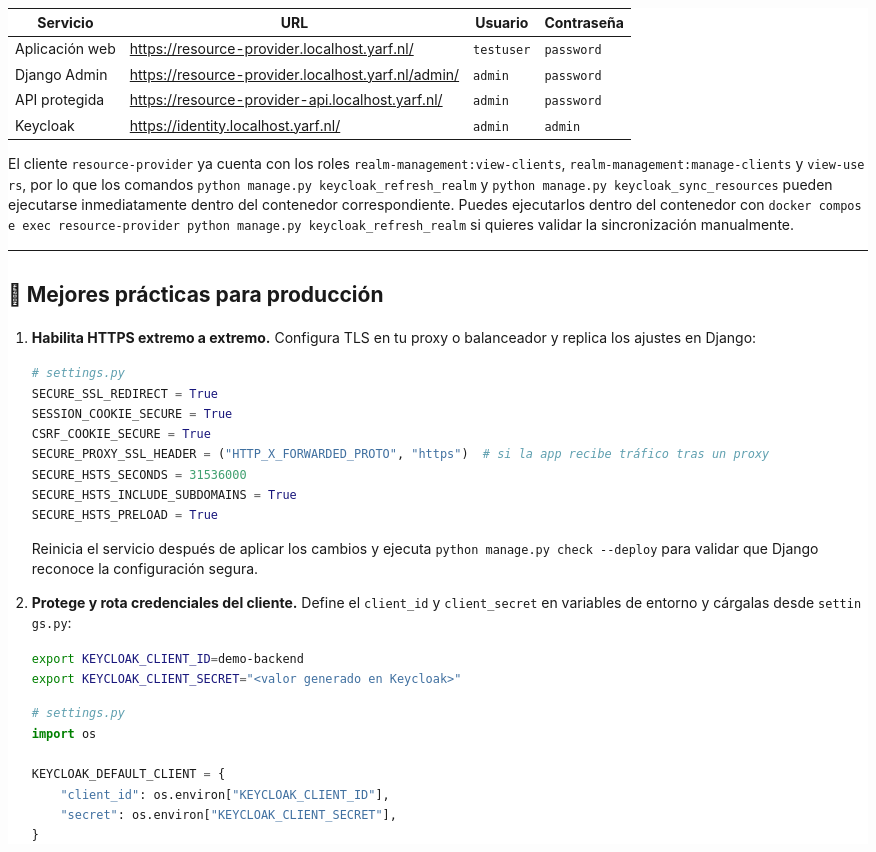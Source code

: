    | Servicio | URL | Usuario | Contraseña |
   | --- | --- | --- | --- |
   | Aplicación web | https://resource-provider.localhost.yarf.nl/ | `testuser` | `password` |
   | Django Admin | https://resource-provider.localhost.yarf.nl/admin/ | `admin` | `password` |
   | API protegida | https://resource-provider-api.localhost.yarf.nl/ | `admin` | `password` |
   | Keycloak | https://identity.localhost.yarf.nl/ | `admin` | `admin` |

   El cliente `resource-provider` ya cuenta con los roles `realm-management:view-clients`, `realm-management:manage-clients` y `view-users`, por lo que los comandos `python manage.py keycloak_refresh_realm` y `python manage.py keycloak_sync_resources` pueden ejecutarse inmediatamente dentro del contenedor correspondiente. Puedes ejecutarlos dentro del contenedor con `docker compose exec resource-provider python manage.py keycloak_refresh_realm` si quieres validar la sincronización manualmente.

---

## 🔐 Mejores prácticas para producción

1. **Habilita HTTPS extremo a extremo.** Configura TLS en tu proxy o balanceador y replica los ajustes en Django:

   ```python
   # settings.py
   SECURE_SSL_REDIRECT = True
   SESSION_COOKIE_SECURE = True
   CSRF_COOKIE_SECURE = True
   SECURE_PROXY_SSL_HEADER = ("HTTP_X_FORWARDED_PROTO", "https")  # si la app recibe tráfico tras un proxy
   SECURE_HSTS_SECONDS = 31536000
   SECURE_HSTS_INCLUDE_SUBDOMAINS = True
   SECURE_HSTS_PRELOAD = True
   ```

   Reinicia el servicio después de aplicar los cambios y ejecuta `python manage.py check --deploy` para validar que Django reconoce la configuración segura.

2. **Protege y rota credenciales del cliente.** Define el `client_id` y `client_secret` en variables de entorno y cárgalas desde `settings.py`:

   ```bash
   export KEYCLOAK_CLIENT_ID=demo-backend
   export KEYCLOAK_CLIENT_SECRET="<valor generado en Keycloak>"
   ```

   ```python
   # settings.py
   import os

   KEYCLOAK_DEFAULT_CLIENT = {
       "client_id": os.environ["KEYCLOAK_CLIENT_ID"],
       "secret": os.environ["KEYCLOAK_CLIENT_SECRET"],
   }
   ```
